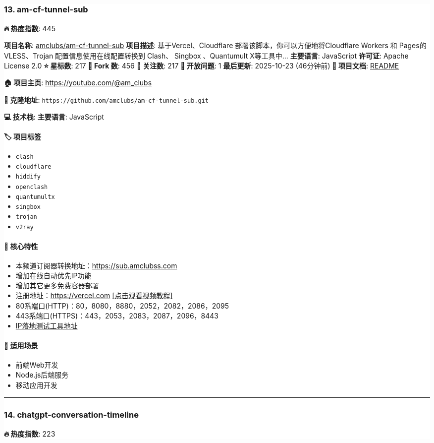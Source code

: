 
### 13. am-cf-tunnel-sub

**🔥 热度指数**: 445

**项目名称**: [amclubs/am-cf-tunnel-sub](https://github.com/amclubs/am-cf-tunnel-sub)
**项目描述**: 基于Vercel、Cloudflare 部署该脚本，你可以方便地将Cloudflare Workers 和 Pages的 VLESS、Trojan 配置信息使用在线配置转换到 Clash、 Singbox 、Quantumult X等工具中...
**主要语言**: JavaScript
**许可证**: Apache License 2.0
**⭐ 星标数**: 217
**🍴 Fork 数**: 456
**👀 关注数**: 217
**🐛 开放问题**: 1
**最后更新**: 2025-10-23 (46分钟前)
**📖 项目文档**: [README](3ziye-20251023-javascript/13-am-cf-tunnel-sub-Readme.md)

**🏠 项目主页**: https://youtube.com/@am_clubs

**📂 克隆地址**: `https://github.com/amclubs/am-cf-tunnel-sub.git`

**💻 技术栈**: **主要语言**: JavaScript

#### 🏷️ 项目标签
- `clash`
- `cloudflare`
- `hiddify`
- `openclash`
- `quantumultx`
- `singbox`
- `trojan`
- `v2ray`

#### 🎯 核心特性
- 本频道订阅器转换地址：https://sub.amclubss.com
- 增加在线自动优先IP功能
- 增加其它更多免费容器部署
- 注册地址：https://vercel.com <a href="https://www.youtube.com/watch?v=ZxHLLlxuJyI&t=50s">[点击观看视频教程]</a>
- 80系端口(HTTP)：80，8080，8880，2052，2082，2086，2095
- 443系端口(HTTPS)：443，2053，2083，2087，2096，8443
- [IP落地测试工具地址](https://ip.sb/)

#### 🎨 适用场景
- 前端Web开发
- Node.js后端服务
- 移动应用开发

---

### 14. chatgpt-conversation-timeline

**🔥 热度指数**: 223
